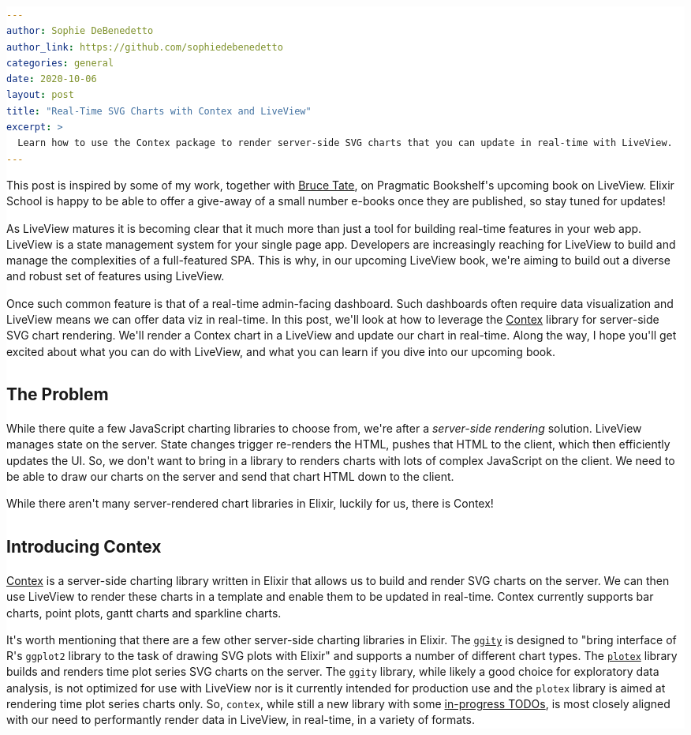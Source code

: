 ```yaml
---
author: Sophie DeBenedetto
author_link: https://github.com/sophiedebenedetto
categories: general
date: 2020-10-06
layout: post
title: "Real-Time SVG Charts with Contex and LiveView"
excerpt: >
  Learn how to use the Contex package to render server-side SVG charts that you can update in real-time with LiveView.
---
```

This post is inspired by some of my work, together with [Bruce Tate](https://twitter.com/redrapids), on Pragmatic Bookshelf's upcoming book on LiveView. Elixir School is happy to be able to offer a give-away of a small number e-books once they are published, so stay tuned for updates!

As LiveView matures it is becoming clear that it much more than just a tool for building real-time features in your web app. LiveView is a state management system for your single page app. Developers are increasingly reaching for LiveView to build and manage the complexities of a full-featured SPA. This is why, in our upcoming LiveView book, we're aiming to build out a diverse and robust set of features using LiveView.

Once such common feature is that of a real-time admin-facing dashboard. Such dashboards often require data visualization and LiveView means we can offer data viz in real-time. In this post, we'll look at how to leverage the [Contex](https://github.com/mindok/contex) library for server-side SVG chart rendering. We'll render a Contex chart in a LiveView and update our chart in real-time. Along the way, I hope you'll get excited about what you can do with LiveView, and what you can learn if you dive into our upcoming book.

## The Problem

While there quite a few JavaScript charting libraries to choose from, we're after a _server-side rendering_ solution. LiveView manages state on the server. State changes trigger re-renders the HTML, pushes that HTML to the client, which then efficiently updates the UI. So, we don't want to bring in a library to renders charts with lots of complex JavaScript on the client. We need to be able to draw our charts on the server and send that chart HTML down to the client.

While there aren't many server-rendered chart libraries in Elixir, luckily for us, there is Contex!

## Introducing Contex
[Contex](https://github.com/mindok/contex) is a server-side charting library written in Elixir that allows us to build and render SVG charts on the server. We can then use LiveView to render these charts in a template and enable them to be updated in real-time. Contex currently supports bar charts, point plots, gantt charts and sparkline charts.

It's worth mentioning that there are a few other server-side charting libraries in Elixir. The [`ggity`](https://github.com/srowley/ggity) is designed to "bring interface of R's `ggplot2` library to the task of drawing SVG plots with Elixir" and supports a number of different chart types. The [`plotex`](https://github.com/elcritch/plotex) library builds and renders time plot series SVG charts on the server. The `ggity` library, while likely a good choice for exploratory data analysis, is not optimized for use with LiveView nor is it currently intended for production use and the `plotex` library is aimed at rendering time plot series charts only. So, `contex`, while still a new library with some [in-progress TODOs](https://github.com/mindok/contex#warning), is most closely aligned with our need to performantly render data in LiveView, in real-time, in a variety of formats.
